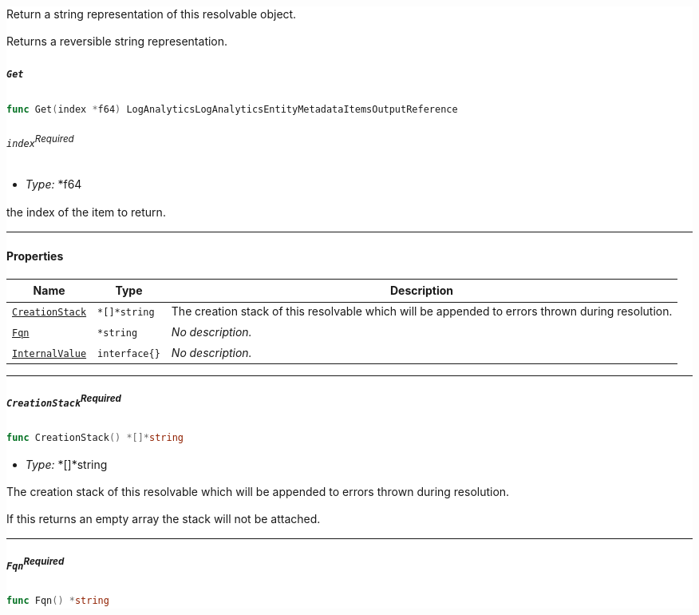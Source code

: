 Return a string representation of this resolvable object.

Returns a reversible string representation.

##### `Get` <a name="Get" id="rhizo-co-terraform-provider-oci.logAnalyticsLogAnalyticsEntity.LogAnalyticsLogAnalyticsEntityMetadataItemsList.get"></a>

```go
func Get(index *f64) LogAnalyticsLogAnalyticsEntityMetadataItemsOutputReference
```

###### `index`<sup>Required</sup> <a name="index" id="rhizo-co-terraform-provider-oci.logAnalyticsLogAnalyticsEntity.LogAnalyticsLogAnalyticsEntityMetadataItemsList.get.parameter.index"></a>

- *Type:* *f64

the index of the item to return.

---


#### Properties <a name="Properties" id="Properties"></a>

| **Name** | **Type** | **Description** |
| --- | --- | --- |
| <code><a href="#rhizo-co-terraform-provider-oci.logAnalyticsLogAnalyticsEntity.LogAnalyticsLogAnalyticsEntityMetadataItemsList.property.creationStack">CreationStack</a></code> | <code>*[]*string</code> | The creation stack of this resolvable which will be appended to errors thrown during resolution. |
| <code><a href="#rhizo-co-terraform-provider-oci.logAnalyticsLogAnalyticsEntity.LogAnalyticsLogAnalyticsEntityMetadataItemsList.property.fqn">Fqn</a></code> | <code>*string</code> | *No description.* |
| <code><a href="#rhizo-co-terraform-provider-oci.logAnalyticsLogAnalyticsEntity.LogAnalyticsLogAnalyticsEntityMetadataItemsList.property.internalValue">InternalValue</a></code> | <code>interface{}</code> | *No description.* |

---

##### `CreationStack`<sup>Required</sup> <a name="CreationStack" id="rhizo-co-terraform-provider-oci.logAnalyticsLogAnalyticsEntity.LogAnalyticsLogAnalyticsEntityMetadataItemsList.property.creationStack"></a>

```go
func CreationStack() *[]*string
```

- *Type:* *[]*string

The creation stack of this resolvable which will be appended to errors thrown during resolution.

If this returns an empty array the stack will not be attached.

---

##### `Fqn`<sup>Required</sup> <a name="Fqn" id="rhizo-co-terraform-provider-oci.logAnalyticsLogAnalyticsEntity.LogAnalyticsLogAnalyticsEntityMetadataItemsList.property.fqn"></a>

```go
func Fqn() *string
```
